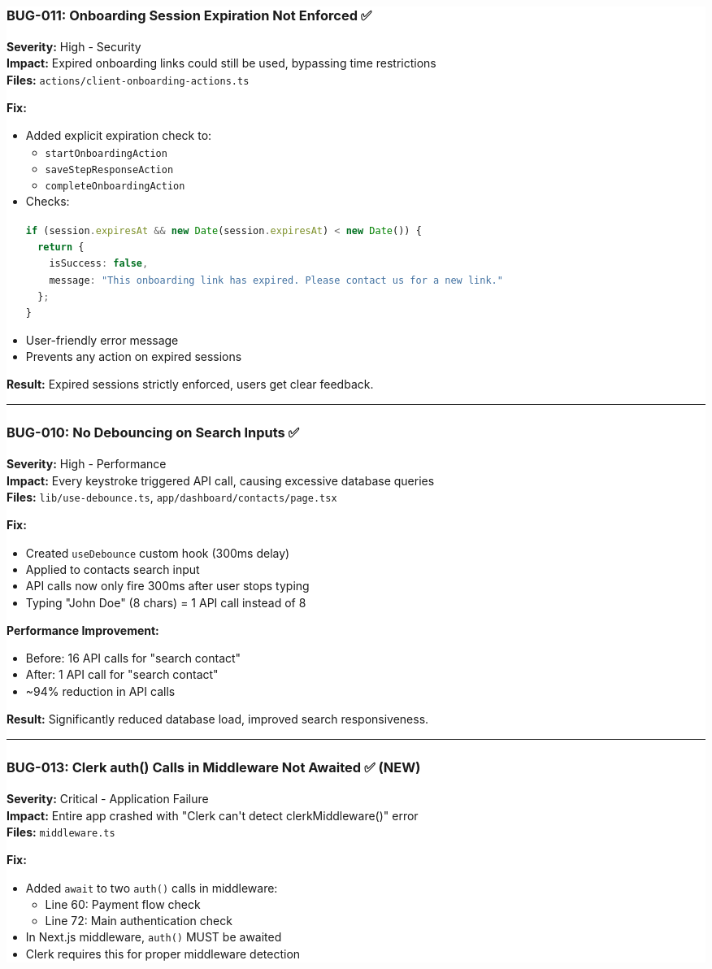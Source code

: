 ### BUG-011: Onboarding Session Expiration Not Enforced ✅
**Severity:** High - Security  
**Impact:** Expired onboarding links could still be used, bypassing time restrictions  
**Files:** `actions/client-onboarding-actions.ts`

**Fix:**
- Added explicit expiration check to:
  - `startOnboardingAction`
  - `saveStepResponseAction`
  - `completeOnboardingAction`
- Checks:
  ```typescript
  if (session.expiresAt && new Date(session.expiresAt) < new Date()) {
    return {
      isSuccess: false,
      message: "This onboarding link has expired. Please contact us for a new link."
    };
  }
  ```
- User-friendly error message
- Prevents any action on expired sessions

**Result:** Expired sessions strictly enforced, users get clear feedback.

---

### BUG-010: No Debouncing on Search Inputs ✅
**Severity:** High - Performance  
**Impact:** Every keystroke triggered API call, causing excessive database queries  
**Files:** `lib/use-debounce.ts`, `app/dashboard/contacts/page.tsx`

**Fix:**
- Created `useDebounce` custom hook (300ms delay)
- Applied to contacts search input
- API calls now only fire 300ms after user stops typing
- Typing "John Doe" (8 chars) = 1 API call instead of 8

**Performance Improvement:**
- Before: 16 API calls for "search contact"
- After: 1 API call for "search contact"
- ~94% reduction in API calls

**Result:** Significantly reduced database load, improved search responsiveness.

---

### BUG-013: Clerk auth() Calls in Middleware Not Awaited ✅ (NEW)
**Severity:** Critical - Application Failure  
**Impact:** Entire app crashed with "Clerk can't detect clerkMiddleware()" error  
**Files:** `middleware.ts`

**Fix:**
- Added `await` to two `auth()` calls in middleware:
  - Line 60: Payment flow check
  - Line 72: Main authentication check
- In Next.js middleware, `auth()` MUST be awaited
- Clerk requires this for proper middleware detection
